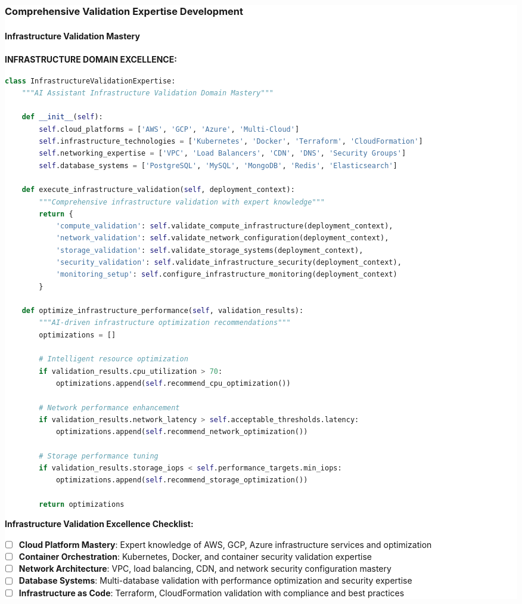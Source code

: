 ### **Comprehensive Validation Expertise Development**

#### **Infrastructure Validation Mastery**

**INFRASTRUCTURE DOMAIN EXCELLENCE:**
```python
class InfrastructureValidationExpertise:
    """AI Assistant Infrastructure Validation Domain Mastery"""
    
    def __init__(self):
        self.cloud_platforms = ['AWS', 'GCP', 'Azure', 'Multi-Cloud']
        self.infrastructure_technologies = ['Kubernetes', 'Docker', 'Terraform', 'CloudFormation']
        self.networking_expertise = ['VPC', 'Load Balancers', 'CDN', 'DNS', 'Security Groups']
        self.database_systems = ['PostgreSQL', 'MySQL', 'MongoDB', 'Redis', 'Elasticsearch']
        
    def execute_infrastructure_validation(self, deployment_context):
        """Comprehensive infrastructure validation with expert knowledge"""
        return {
            'compute_validation': self.validate_compute_infrastructure(deployment_context),
            'network_validation': self.validate_network_configuration(deployment_context),
            'storage_validation': self.validate_storage_systems(deployment_context),
            'security_validation': self.validate_infrastructure_security(deployment_context),
            'monitoring_setup': self.configure_infrastructure_monitoring(deployment_context)
        }
        
    def optimize_infrastructure_performance(self, validation_results):
        """AI-driven infrastructure optimization recommendations"""
        optimizations = []
        
        # Intelligent resource optimization
        if validation_results.cpu_utilization > 70:
            optimizations.append(self.recommend_cpu_optimization())
        
        # Network performance enhancement
        if validation_results.network_latency > self.acceptable_thresholds.latency:
            optimizations.append(self.recommend_network_optimization())
            
        # Storage performance tuning
        if validation_results.storage_iops < self.performance_targets.min_iops:
            optimizations.append(self.recommend_storage_optimization())
            
        return optimizations
```

**Infrastructure Validation Excellence Checklist:**
- [ ] **Cloud Platform Mastery**: Expert knowledge of AWS, GCP, Azure infrastructure services and optimization
- [ ] **Container Orchestration**: Kubernetes, Docker, and container security validation expertise
- [ ] **Network Architecture**: VPC, load balancing, CDN, and network security configuration mastery
- [ ] **Database Systems**: Multi-database validation with performance optimization and security expertise
- [ ] **Infrastructure as Code**: Terraform, CloudFormation validation with compliance and best practices
